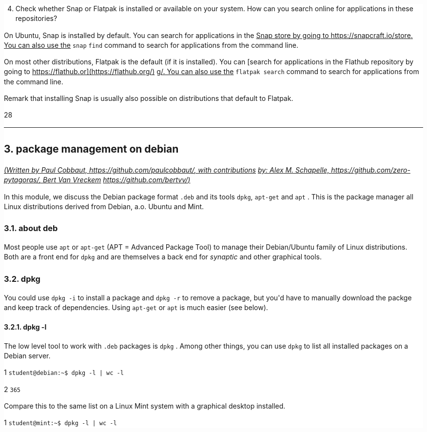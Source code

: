 4. Check whether Snap or Flatpak is installed or available on your system. How can you
search online for applications in these repositories?

On Ubuntu, Snap is installed by default. You can search for applications in the
[Snap store by going to https://snapcraft.io/store. You can also use the](https://snapcraft.io/store) `snap`
`find` command to search for applications from the command line.

On most other distributions, Flatpak is the default (if it is installed). You can
[search for applications in the Flathub repository by going to https://flathub.or](https://flathub.org/)
[g/. You can also use the](https://flathub.org/) `flatpak search` command to search for applications
from the command line.

Remark that installing Snap is usually also possible on distributions that default to Flatpak.

28


-----

## **3. package management on debian**

*[(Written by Paul Cobbaut, https://github.com/paulcobbaut/, with contributions](https://github.com/paulcobbaut/)*
*[by: Alex M. Schapelle, https://github.com/zero-pytagoras/, Bert Van Vreckem](https://github.com/zero-pytagoras/)*
*[https://github.com/bertvv/)](https://github.com/bertvv/)*

In this module, we discuss the Debian package format `.deb` and its tools `dpkg`, `apt-get` and
`apt` . This is the package manager all Linux distributions derived from Debian, a.o. Ubuntu
and Mint.
### **3.1. about deb**

Most people use `apt` or `apt-get` (APT = Advanced Package Tool) to manage their Debian/Ubuntu family of Linux distributions. Both are a front end for `dpkg` and are themselves
a back end for *synaptic* and other graphical tools.
### **3.2. dpkg**

You could use `dpkg -i` to install a package and `dpkg -r` to remove a package, but you'd have
to manually download the packge and keep track of dependencies. Using `apt-get` or `apt` is
much easier (see below).
#### **3.2.1. dpkg -l**

The low level tool to work with `.deb` packages is `dpkg` . Among other things, you can use `dpkg`
to list all installed packages on a Debian server.

1 `student@debian:~$ dpkg -l | wc -l`

2 `365`

Compare this to the same list on a Linux Mint system with a graphical desktop installed.

1 `student@mint:~$ dpkg -l | wc -l`
